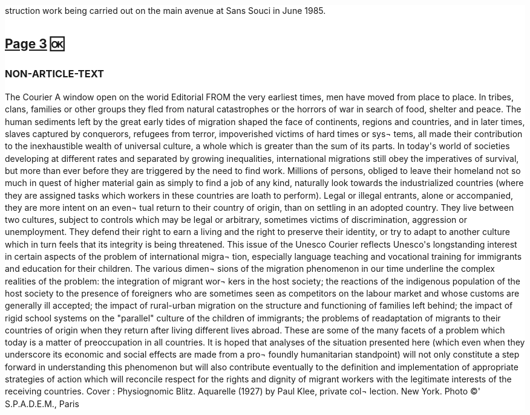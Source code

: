 struction work being carried out on the
main avenue at Sans Souci in June 1985.
## [Page 3](https://demo.humlab.umu.se/courier/066617engo.pdf#page=3) 🆗
### NON-ARTICLE-TEXT
The Courier
A window open on the worid
Editorial
FROM the very earliest times, men have moved from place
to place. In tribes, clans, families or other groups they fled
from natural catastrophes or the horrors of war in search
of food, shelter and peace. The human sediments left by the great
early tides of migration shaped the face of continents, regions
and countries, and in later times, slaves captured by conquerors,
refugees from terror, impoverished victims of hard times or sys¬
tems, all made their contribution to the inexhaustible wealth of
universal culture, a whole which is greater than the sum of its
parts.
In today's world of societies developing at different rates and
separated by growing inequalities, international migrations still
obey the imperatives of survival, but more than ever before they
are triggered by the need to find work. Millions of persons, obliged
to leave their homeland not so much in quest of higher material
gain as simply to find a job of any kind, naturally look towards
the industrialized countries (where they are assigned tasks which
workers in these countries are loath to perform). Legal or illegal
entrants, alone or accompanied, they are more intent on an even¬
tual return to their country of origin, than on settling in an adopted
country. They live between two cultures, subject to controls which
may be legal or arbitrary, sometimes victims of discrimination,
aggression or unemployment. They defend their right to earn
a living and the right to preserve their identity, or try to adapt
to another culture which in turn feels that its integrity is being
threatened.
This issue of the Unesco Courier reflects Unesco's longstanding
interest in certain aspects of the problem of international migra¬
tion, especially language teaching and vocational training for
immigrants and education for their children. The various dimen¬
sions of the migration phenomenon in our time underline the
complex realities of the problem: the integration of migrant wor¬
kers in the host society; the reactions of the indigenous population
of the host society to the presence of foreigners who are sometimes
seen as competitors on the labour market and whose customs
are generally ill accepted; the impact of rural-urban migration
on the structure and functioning of families left behind; the impact
of rigid school systems on the "parallel" culture of the children
of immigrants; the problems of readaptation of migrants to their
countries of origin when they return after living different lives
abroad.
These are some of the many facets of a problem which today
is a matter of preoccupation in all countries. It is hoped that
analyses of the situation presented here (which even when they
underscore its economic and social effects are made from a pro¬
foundly humanitarian standpoint) will not only constitute a step
forward in understanding this phenomenon but will also contribute
eventually to the definition and implementation of appropriate
strategies of action which will reconcile respect for the rights and
dignity of migrant workers with the legitimate interests of the
receiving countries.
Cover : Physiognomic Blitz. Aquarelle (1927) by Paul Klee, private col¬
lection. New York.
Photo ©' S.P.A.D.E.M., Paris